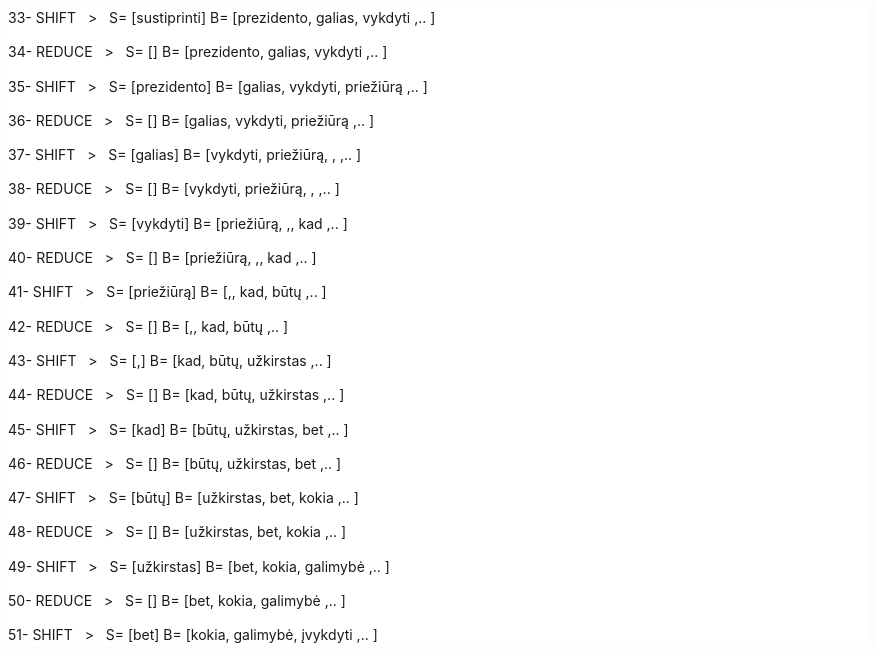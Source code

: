 33- SHIFT&nbsp;&nbsp;&nbsp;>&nbsp;&nbsp;&nbsp;S= [sustiprinti]   B= [prezidento, galias, vykdyti ,.. ]



34- REDUCE&nbsp;&nbsp;&nbsp;>&nbsp;&nbsp;&nbsp;S= []   B= [prezidento, galias, vykdyti ,.. ]



35- SHIFT&nbsp;&nbsp;&nbsp;>&nbsp;&nbsp;&nbsp;S= [prezidento]   B= [galias, vykdyti, priežiūrą ,.. ]



36- REDUCE&nbsp;&nbsp;&nbsp;>&nbsp;&nbsp;&nbsp;S= []   B= [galias, vykdyti, priežiūrą ,.. ]



37- SHIFT&nbsp;&nbsp;&nbsp;>&nbsp;&nbsp;&nbsp;S= [galias]   B= [vykdyti, priežiūrą, , ,.. ]



38- REDUCE&nbsp;&nbsp;&nbsp;>&nbsp;&nbsp;&nbsp;S= []   B= [vykdyti, priežiūrą, , ,.. ]



39- SHIFT&nbsp;&nbsp;&nbsp;>&nbsp;&nbsp;&nbsp;S= [vykdyti]   B= [priežiūrą, ,, kad ,.. ]



40- REDUCE&nbsp;&nbsp;&nbsp;>&nbsp;&nbsp;&nbsp;S= []   B= [priežiūrą, ,, kad ,.. ]



41- SHIFT&nbsp;&nbsp;&nbsp;>&nbsp;&nbsp;&nbsp;S= [priežiūrą]   B= [,, kad, būtų ,.. ]



42- REDUCE&nbsp;&nbsp;&nbsp;>&nbsp;&nbsp;&nbsp;S= []   B= [,, kad, būtų ,.. ]



43- SHIFT&nbsp;&nbsp;&nbsp;>&nbsp;&nbsp;&nbsp;S= [,]   B= [kad, būtų, užkirstas ,.. ]



44- REDUCE&nbsp;&nbsp;&nbsp;>&nbsp;&nbsp;&nbsp;S= []   B= [kad, būtų, užkirstas ,.. ]



45- SHIFT&nbsp;&nbsp;&nbsp;>&nbsp;&nbsp;&nbsp;S= [kad]   B= [būtų, užkirstas, bet ,.. ]



46- REDUCE&nbsp;&nbsp;&nbsp;>&nbsp;&nbsp;&nbsp;S= []   B= [būtų, užkirstas, bet ,.. ]



47- SHIFT&nbsp;&nbsp;&nbsp;>&nbsp;&nbsp;&nbsp;S= [būtų]   B= [užkirstas, bet, kokia ,.. ]



48- REDUCE&nbsp;&nbsp;&nbsp;>&nbsp;&nbsp;&nbsp;S= []   B= [užkirstas, bet, kokia ,.. ]



49- SHIFT&nbsp;&nbsp;&nbsp;>&nbsp;&nbsp;&nbsp;S= [užkirstas]   B= [bet, kokia, galimybė ,.. ]



50- REDUCE&nbsp;&nbsp;&nbsp;>&nbsp;&nbsp;&nbsp;S= []   B= [bet, kokia, galimybė ,.. ]



51- SHIFT&nbsp;&nbsp;&nbsp;>&nbsp;&nbsp;&nbsp;S= [bet]   B= [kokia, galimybė, įvykdyti ,.. ]
